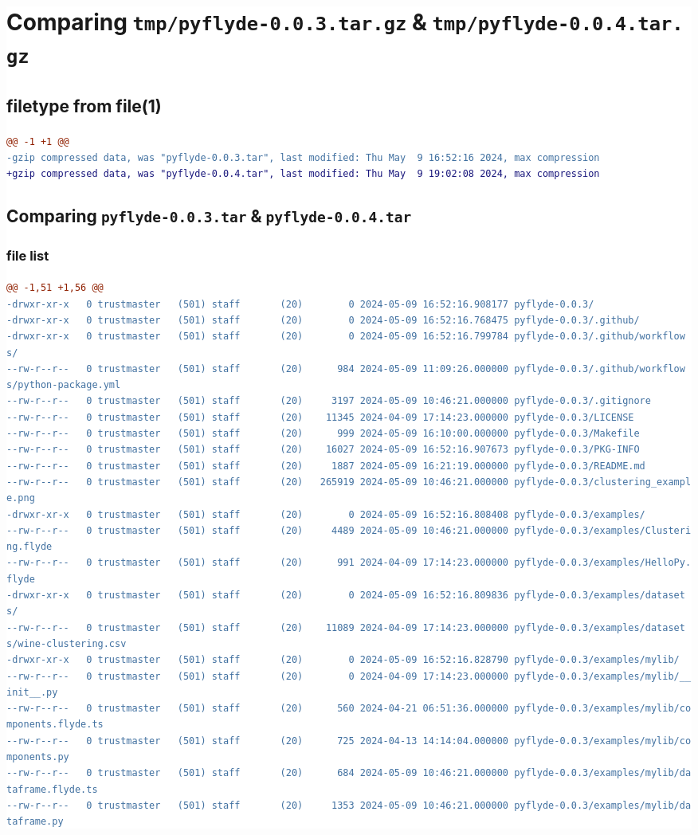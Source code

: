 # Comparing `tmp/pyflyde-0.0.3.tar.gz` & `tmp/pyflyde-0.0.4.tar.gz`

## filetype from file(1)

```diff
@@ -1 +1 @@
-gzip compressed data, was "pyflyde-0.0.3.tar", last modified: Thu May  9 16:52:16 2024, max compression
+gzip compressed data, was "pyflyde-0.0.4.tar", last modified: Thu May  9 19:02:08 2024, max compression
```

## Comparing `pyflyde-0.0.3.tar` & `pyflyde-0.0.4.tar`

### file list

```diff
@@ -1,51 +1,56 @@
-drwxr-xr-x   0 trustmaster   (501) staff       (20)        0 2024-05-09 16:52:16.908177 pyflyde-0.0.3/
-drwxr-xr-x   0 trustmaster   (501) staff       (20)        0 2024-05-09 16:52:16.768475 pyflyde-0.0.3/.github/
-drwxr-xr-x   0 trustmaster   (501) staff       (20)        0 2024-05-09 16:52:16.799784 pyflyde-0.0.3/.github/workflows/
--rw-r--r--   0 trustmaster   (501) staff       (20)      984 2024-05-09 11:09:26.000000 pyflyde-0.0.3/.github/workflows/python-package.yml
--rw-r--r--   0 trustmaster   (501) staff       (20)     3197 2024-05-09 10:46:21.000000 pyflyde-0.0.3/.gitignore
--rw-r--r--   0 trustmaster   (501) staff       (20)    11345 2024-04-09 17:14:23.000000 pyflyde-0.0.3/LICENSE
--rw-r--r--   0 trustmaster   (501) staff       (20)      999 2024-05-09 16:10:00.000000 pyflyde-0.0.3/Makefile
--rw-r--r--   0 trustmaster   (501) staff       (20)    16027 2024-05-09 16:52:16.907673 pyflyde-0.0.3/PKG-INFO
--rw-r--r--   0 trustmaster   (501) staff       (20)     1887 2024-05-09 16:21:19.000000 pyflyde-0.0.3/README.md
--rw-r--r--   0 trustmaster   (501) staff       (20)   265919 2024-05-09 10:46:21.000000 pyflyde-0.0.3/clustering_example.png
-drwxr-xr-x   0 trustmaster   (501) staff       (20)        0 2024-05-09 16:52:16.808408 pyflyde-0.0.3/examples/
--rw-r--r--   0 trustmaster   (501) staff       (20)     4489 2024-05-09 10:46:21.000000 pyflyde-0.0.3/examples/Clustering.flyde
--rw-r--r--   0 trustmaster   (501) staff       (20)      991 2024-04-09 17:14:23.000000 pyflyde-0.0.3/examples/HelloPy.flyde
-drwxr-xr-x   0 trustmaster   (501) staff       (20)        0 2024-05-09 16:52:16.809836 pyflyde-0.0.3/examples/datasets/
--rw-r--r--   0 trustmaster   (501) staff       (20)    11089 2024-04-09 17:14:23.000000 pyflyde-0.0.3/examples/datasets/wine-clustering.csv
-drwxr-xr-x   0 trustmaster   (501) staff       (20)        0 2024-05-09 16:52:16.828790 pyflyde-0.0.3/examples/mylib/
--rw-r--r--   0 trustmaster   (501) staff       (20)        0 2024-04-09 17:14:23.000000 pyflyde-0.0.3/examples/mylib/__init__.py
--rw-r--r--   0 trustmaster   (501) staff       (20)      560 2024-04-21 06:51:36.000000 pyflyde-0.0.3/examples/mylib/components.flyde.ts
--rw-r--r--   0 trustmaster   (501) staff       (20)      725 2024-04-13 14:14:04.000000 pyflyde-0.0.3/examples/mylib/components.py
--rw-r--r--   0 trustmaster   (501) staff       (20)      684 2024-05-09 10:46:21.000000 pyflyde-0.0.3/examples/mylib/dataframe.flyde.ts
--rw-r--r--   0 trustmaster   (501) staff       (20)     1353 2024-05-09 10:46:21.000000 pyflyde-0.0.3/examples/mylib/dataframe.py
```